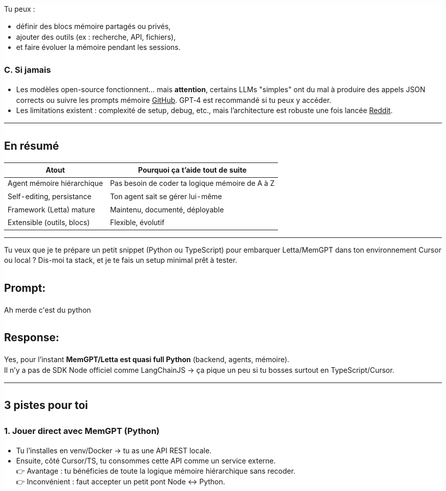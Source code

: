 Tu peux :

*   définir des blocs mémoire partagés ou privés,
*   ajouter des outils (ex : recherche, API, fichiers),
*   et faire évoluer la mémoire pendant les sessions.

### C. Si jamais

*   Les modèles open-source fonctionnent… mais **attention**, certains LLMs "simples" ont du mal à produire des appels JSON corrects ou suivre les prompts mémoire [GitHub](https://github.com/letta-ai/letta/discussions/67?utm_source=chatgpt.com). GPT‑4 est recommandé si tu peux y accéder.
*   Les limitations existent : complexité de setup, debug, etc., mais l’architecture est robuste une fois lancée [Reddit](https://www.reddit.com/r/LocalLLaMA/comments/17coljw/memgpt_towards_llms_as_operating_systems_uc/?utm_source=chatgpt.com).

* * *

En résumé
---------

| Atout | Pourquoi ça t’aide tout de suite |
| --- | --- |
| Agent mémoire hiérarchique | Pas besoin de coder ta logique mémoire de A à Z |
| Self-editing, persistance | Ton agent sait se gérer lui-même |
| Framework (Letta) mature | Maintenu, documenté, déployable |
| Extensible (outils, blocs) | Flexible, évolutif |

* * *

Tu veux que je te prépare un petit snippet (Python ou TypeScript) pour embarquer Letta/MemGPT dans ton environnement Cursor ou local ? Dis-moi ta stack, et je te fais un setup minimal prêt à tester.

## Prompt:
Ah merde c'est du python

## Response:
Yes, pour l’instant **MemGPT/Letta est quasi full Python** (backend, agents, mémoire).  
Il n’y a pas de SDK Node officiel comme LangChainJS → ça pique un peu si tu bosses surtout en TypeScript/Cursor.

* * *

3 pistes pour toi
-----------------

### 1\. **Jouer direct avec MemGPT (Python)**

*   Tu l’installes en venv/Docker → tu as une API REST locale.
*   Ensuite, côté Cursor/TS, tu consommes cette API comme un service externe.  
    👉 Avantage : tu bénéficies de toute la logique mémoire hiérarchique sans recoder.  
    👉 Inconvénient : faut accepter un petit pont Node ↔ Python.
